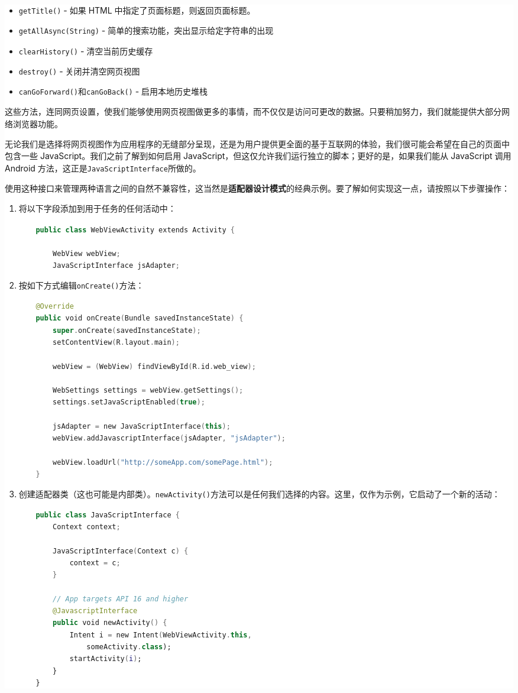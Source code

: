 +   `getTitle()` - 如果 HTML 中指定了页面标题，则返回页面标题。

+   `getAllAsync(String)` - 简单的搜索功能，突出显示给定字符串的出现

+   `clearHistory()` - 清空当前历史缓存

+   `destroy()` - 关闭并清空网页视图

+   `canGoForward()`和`canGoBack()` - 启用本地历史堆栈

这些方法，连同网页设置，使我们能够使用网页视图做更多的事情，而不仅仅是访问可更改的数据。只要稍加努力，我们就能提供大部分网络浏览器功能。

无论我们是选择将网页视图作为应用程序的无缝部分呈现，还是为用户提供更全面的基于互联网的体验，我们很可能会希望在自己的页面中包含一些 JavaScript。我们之前了解到如何启用 JavaScript，但这仅允许我们运行独立的脚本；更好的是，如果我们能从 JavaScript 调用 Android 方法，这正是`JavaScriptInterface`所做的。

使用这种接口来管理两种语言之间的自然不兼容性，这当然是**适配器设计模式**的经典示例。要了解如何实现这一点，请按照以下步骤操作：

1.  将以下字段添加到用于任务的任何活动中：

    ```kt
        public class WebViewActivity extends Activity { 

            WebView webView; 
            JavaScriptInterface jsAdapter; 

    ```

1.  按如下方式编辑`onCreate()`方法：

    ```kt
        @Override 
        public void onCreate(Bundle savedInstanceState) { 
            super.onCreate(savedInstanceState); 
            setContentView(R.layout.main); 

            webView = (WebView) findViewById(R.id.web_view); 

            WebSettings settings = webView.getSettings(); 
            settings.setJavaScriptEnabled(true); 

            jsAdapter = new JavaScriptInterface(this); 
            webView.addJavascriptInterface(jsAdapter, "jsAdapter");  

            webView.loadUrl("http://someApp.com/somePage.html"); 
        } 

    ```

1.  创建适配器类（这也可能是内部类）。`newActivity()`方法可以是任何我们选择的内容。这里，仅作为示例，它启动了一个新的活动：

    ```kt
        public class JavaScriptInterface { 
            Context context; 

            JavaScriptInterface(Context c) { 
                context = c; 
            } 

            // App targets API 16 and higher 
            @JavascriptInterface 
            public void newActivity() { 
                Intent i = new Intent(WebViewActivity.this, 
                    someActivity.class); 
                startActivity(i); 
            } 
        } 
